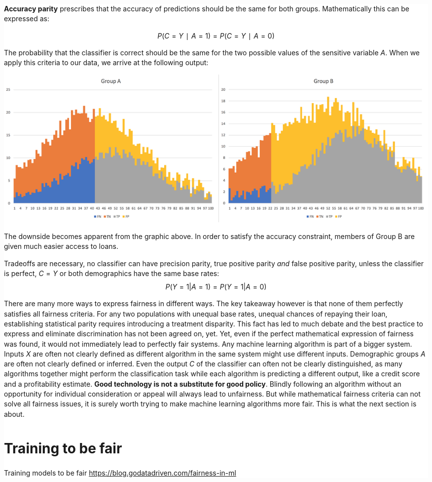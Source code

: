 **Accuracy parity** prescribes that the accuracy of predictions should be the same for both groups. Mathematically this can be expressed as:

$$P(C=Y∣A=1)=P(C=Y∣A=0)$$

The probability that the classifier is correct should be the same for the two possible values of the sensitive variable $A$. When we apply this criteria to our data, we arrive at the following output:

![Equal Accuracy](./assets/equal_acc.png)

The downside becomes apparent from the graphic above. In order to satisfy the accuracy constraint, members of Group B are given much easier access to loans. 

Tradeoffs are necessary, no classifier can have precision parity, true positive parity _and_ false positive parity, unless the classifier is perfect, $C=Y$ or both demographics have the same base rates:
$$P(Y=1|A=1)=P(Y=1|A=0)$$

There are many more ways to express fairness in different ways. The key takeaway however is that none of them perfectly satisfies all fairness criteria. For any two populations with unequal base rates, unequal chances of repaying their loan, establishing statistical parity requires introducing a treatment disparity. This fact has led to much debate and the best practice to express and eliminate discrimination has not been agreed on, yet. Yet, even if the perfect mathematical expression of fairness was found, it would not immediately lead to perfectly fair systems. Any machine learning algorithm is part of a bigger system. Inputs $X$ are often not clearly defined as different algorithm in the same system might use different inputs. Demographic groups $A$ are often not clearly defined or inferred. Even the output $C$ of the classifier can often not be clearly distinguished, as many algorithms together might perform the classification task while each algorithm is predicting a different output, like a credit score and a profitability estimate. **Good technology is not a substitute for good policy**. Blindly following an algorithm without an opportunity for individual consideration or appeal will always lead to unfairness. But while mathematical fairness criteria can not solve all fairness issues, it is surely worth trying to make machine learning algorithms more fair. This is what the next section is about.

# Training to be fair 
Training models to be fair
https://blog.godatadriven.com/fairness-in-ml
